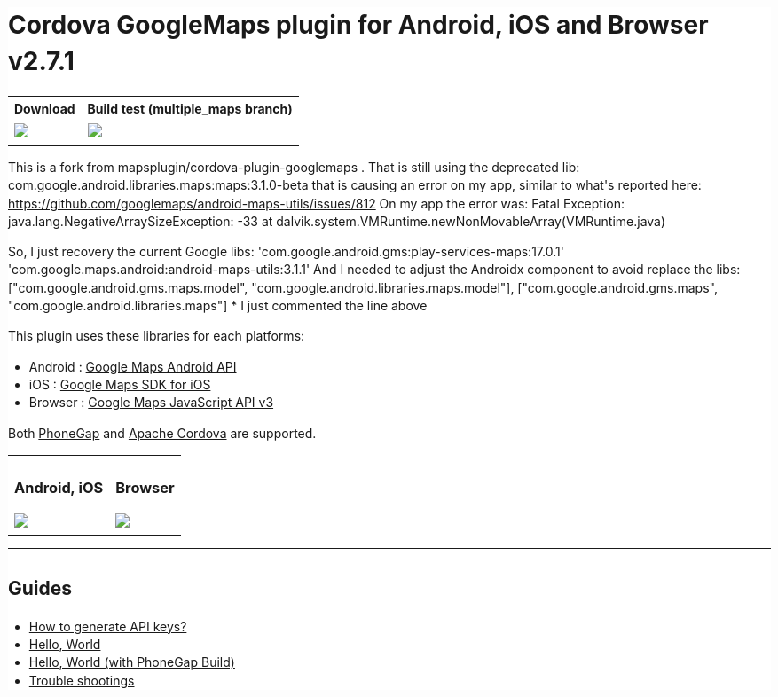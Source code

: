 # Cordova GoogleMaps plugin for Android, iOS and Browser v2.7.1

| Download | Build test (multiple_maps branch)|
|----------|---------------------------|
| [![](https://img.shields.io/npm/dm/cordova-plugin-googlemaps.svg)](https://npm-stat.com/charts.html?package=cordova-plugin-googlemaps) |[![](https://travis-ci.org/mapsplugin/cordova-plugin-googlemaps.svg?branch=multiple_maps)](https://travis-ci.org/mapsplugin/cordova-plugin-googlemaps/branches) |

  This is a fork from mapsplugin/cordova-plugin-googlemaps . That is still using the deprecated lib: com.google.android.libraries.maps:maps:3.1.0-beta that is causing an error on my app, similar to what's reported here: https://github.com/googlemaps/android-maps-utils/issues/812 
  On my app the error was:
    Fatal Exception: java.lang.NegativeArraySizeException: -33
       at dalvik.system.VMRuntime.newNonMovableArray(VMRuntime.java)

  So, I just recovery the current Google libs:
        'com.google.android.gms:play-services-maps:17.0.1'
        'com.google.maps.android:android-maps-utils:3.1.1'
  And I needed to adjust the Androidx component to avoid replace the libs:
      ["com.google.android.gms.maps.model", "com.google.android.libraries.maps.model"],
      ["com.google.android.gms.maps", "com.google.android.libraries.maps"]
      * I just commented the line above

  This plugin uses these libraries for each platforms:

  - Android : [Google Maps Android API](https://developers.google.com/maps/documentation/android/)
  - iOS : [Google Maps SDK for iOS](https://developers.google.com/maps/documentation/ios/)
  - Browser : [Google Maps JavaScript API v3](https://developers.google.com/maps/documentation/javascript/)

  Both [PhoneGap](http://phonegap.com/) and [Apache Cordova](http://cordova.apache.org/) are supported.

<table>
<tr>
<td>
<h3>Android, iOS</h3>
<img src="https://raw.githubusercontent.com/mapsplugin/cordova-plugin-googlemaps-doc/master/v2.6.0/hello-world/image1.gif"  height="300">
</td>
<td>
<h3>Browser</h3>
<img src="https://raw.githubusercontent.com/mapsplugin/cordova-plugin-googlemaps/master/images/browser_demo.gif" height="300">
</td>
</tr>
</table>

-----

## Guides

  - [How to generate API keys?](https://github.com/mapsplugin/cordova-plugin-googlemaps-doc/blob/master/v2.6.0/api_key/README.md)
  - [Hello, World](https://github.com/mapsplugin/cordova-plugin-googlemaps-doc/blob/master/v2.6.0/hello-world/README.md)
  - [Hello, World (with PhoneGap Build)](https://github.com/mapsplugin/cordova-plugin-googlemaps-doc/blob/master/v2.6.0/hello-world-phonegap-build/README.md)
  - [Trouble shootings](https://github.com/mapsplugin/cordova-plugin-googlemaps-doc/tree/master/troubleshootings/README.md)
